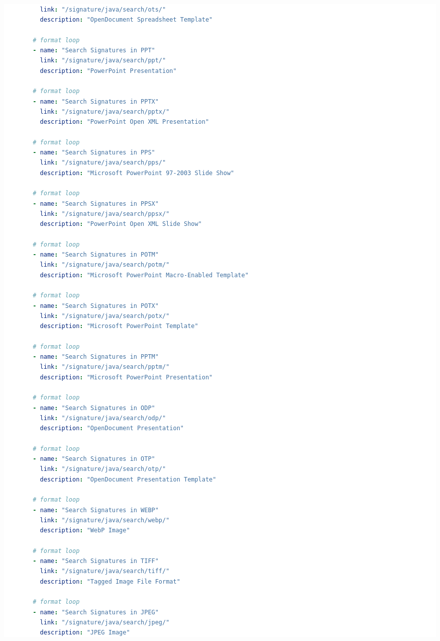 ```yaml
          link: "/signature/java/search/ots/"
          description: "OpenDocument Spreadsheet Template"

        # format loop
        - name: "Search Signatures in PPT"
          link: "/signature/java/search/ppt/"
          description: "PowerPoint Presentation"

        # format loop
        - name: "Search Signatures in PPTX"
          link: "/signature/java/search/pptx/"
          description: "PowerPoint Open XML Presentation"

        # format loop
        - name: "Search Signatures in PPS"
          link: "/signature/java/search/pps/"
          description: "Microsoft PowerPoint 97-2003 Slide Show"

        # format loop
        - name: "Search Signatures in PPSX"
          link: "/signature/java/search/ppsx/"
          description: "PowerPoint Open XML Slide Show"

        # format loop
        - name: "Search Signatures in POTM"
          link: "/signature/java/search/potm/"
          description: "Microsoft PowerPoint Macro-Enabled Template"

        # format loop
        - name: "Search Signatures in POTX"
          link: "/signature/java/search/potx/"
          description: "Microsoft PowerPoint Template"

        # format loop
        - name: "Search Signatures in PPTM"
          link: "/signature/java/search/pptm/"
          description: "Microsoft PowerPoint Presentation"

        # format loop
        - name: "Search Signatures in ODP"
          link: "/signature/java/search/odp/"
          description: "OpenDocument Presentation"

        # format loop
        - name: "Search Signatures in OTP"
          link: "/signature/java/search/otp/"
          description: "OpenDocument Presentation Template"

        # format loop
        - name: "Search Signatures in WEBP"
          link: "/signature/java/search/webp/"
          description: "WebP Image"

        # format loop
        - name: "Search Signatures in TIFF"
          link: "/signature/java/search/tiff/"
          description: "Tagged Image File Format"

        # format loop
        - name: "Search Signatures in JPEG"
          link: "/signature/java/search/jpeg/"
          description: "JPEG Image"

```